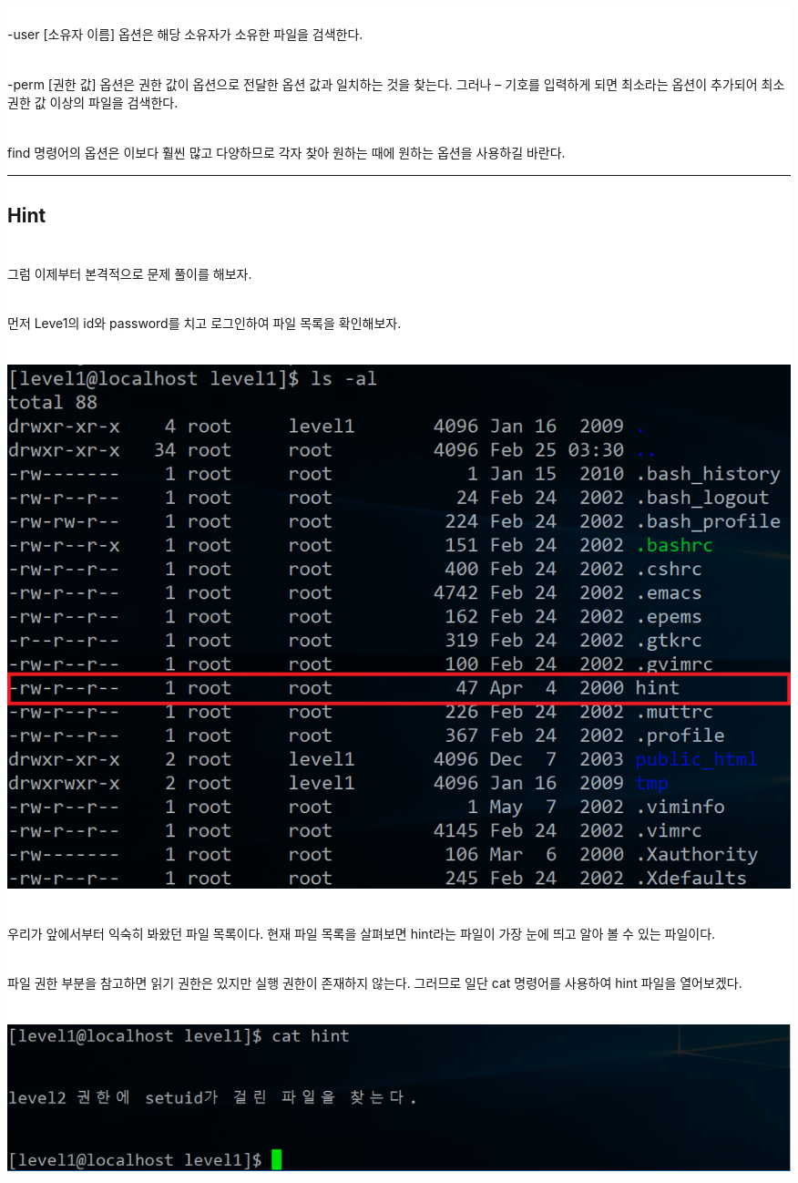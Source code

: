 <br> -user [소유자 이름] 옵션은 해당 소유자가 소유한 파일을 검색한다.

<br> -perm [권한 값] 옵션은 권한 값이 옵션으로 전달한 옵션 값과 일치하는 것을 찾는다. 그러나 – 기호를 입력하게 되면 최소라는 옵션이 추가되어 최소 권한 값 이상의 파일을 검색한다.

<br>find 명령어의 옵션은 이보다 훨씬 많고 다양하므로 각자 찾아 원하는 때에 원하는 옵션을 사용하길 바란다.

---

Hint
----

<br> 그럼 이제부터 본격적으로 문제 풀이를 해보자.

<br>먼저 Leve1의 id와 password를 치고 로그인하여 파일 목록을 확인해보자.

<br>![Image Error](./Level1/filelist_hint.png)

<br> 우리가 앞에서부터 익숙히 봐왔던 파일 목록이다. 현재 파일 목록을 살펴보면 hint라는 파일이 가장 눈에 띄고 알아 볼 수 있는 파일이다.

<br>파일 권한 부분을 참고하면 읽기 권한은 있지만 실행 권한이 존재하지 않는다. 그러므로 일단 cat 명령어를 사용하여 hint 파일을 열어보겠다.

<br>![Image Error](./Level1/hint.PNG)
